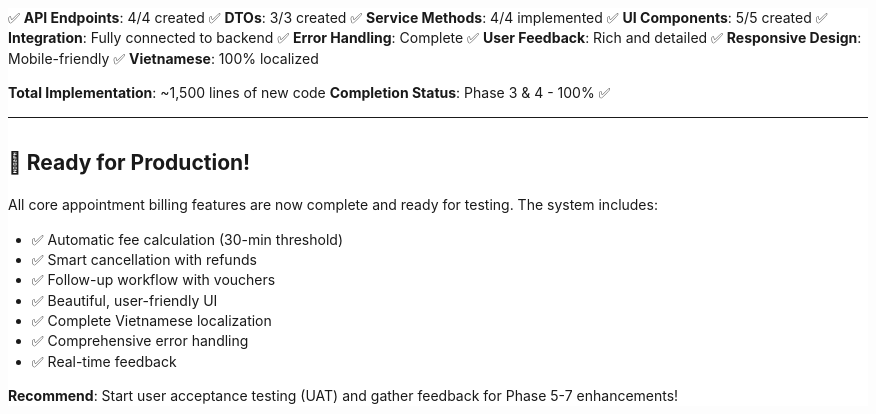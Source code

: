 ✅ **API Endpoints**: 4/4 created
✅ **DTOs**: 3/3 created
✅ **Service Methods**: 4/4 implemented
✅ **UI Components**: 5/5 created
✅ **Integration**: Fully connected to backend
✅ **Error Handling**: Complete
✅ **User Feedback**: Rich and detailed
✅ **Responsive Design**: Mobile-friendly
✅ **Vietnamese**: 100% localized

**Total Implementation**: ~1,500 lines of new code
**Completion Status**: Phase 3 & 4 - 100% ✅

---

## 🎉 **Ready for Production!**

All core appointment billing features are now complete and ready for testing. The system includes:

- ✅ Automatic fee calculation (30-min threshold)
- ✅ Smart cancellation with refunds
- ✅ Follow-up workflow with vouchers
- ✅ Beautiful, user-friendly UI
- ✅ Complete Vietnamese localization
- ✅ Comprehensive error handling
- ✅ Real-time feedback

**Recommend**: Start user acceptance testing (UAT) and gather feedback for Phase 5-7 enhancements!
